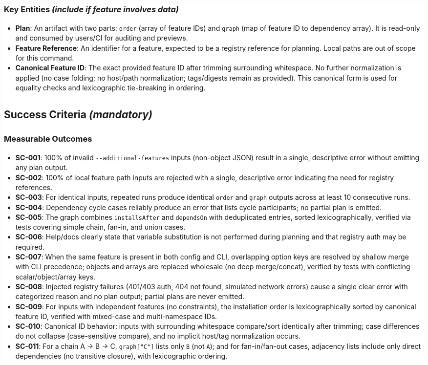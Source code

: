 ### Key Entities *(include if feature involves data)*

- **Plan**: An artifact with two parts: `order` (array of feature IDs) and `graph` (map of feature ID to dependency array). It is read-only and consumed by users/CI for auditing and previews.
- **Feature Reference**: An identifier for a feature, expected to be a registry reference for planning. Local paths are out of scope for this command.
 - **Canonical Feature ID**: The exact provided feature ID after trimming surrounding whitespace. No further normalization is applied (no case folding; no host/path normalization; tags/digests remain as provided). This canonical form is used for equality checks and lexicographic tie-breaking in ordering.

## Success Criteria *(mandatory)*



### Measurable Outcomes

- **SC-001**: 100% of invalid `--additional-features` inputs (non-object JSON) result in a single, descriptive error without emitting any plan output.
- **SC-002**: 100% of local feature path inputs are rejected with a single, descriptive error indicating the need for registry references.
- **SC-003**: For identical inputs, repeated runs produce identical `order` and `graph` outputs across at least 10 consecutive runs.
- **SC-004**: Dependency cycle cases reliably produce an error that lists cycle participants; no partial plan is emitted.
- **SC-005**: The graph combines `installsAfter` and `dependsOn` with deduplicated entries, sorted lexicographically, verified via tests covering simple chain, fan-in, and union cases.
- **SC-006**: Help/docs clearly state that variable substitution is not performed during planning and that registry auth may be required.
- **SC-007**: When the same feature is present in both config and CLI, overlapping option keys are resolved by shallow merge with CLI precedence; objects and arrays are replaced wholesale (no deep merge/concat), verified by tests with conflicting scalar/object/array keys.
- **SC-008**: Injected registry failures (401/403 auth, 404 not found, simulated network errors) cause a single clear error with categorized reason and no plan output; partial plans are never emitted.
- **SC-009**: For inputs with independent features (no constraints), the installation order is lexicographically sorted by canonical feature ID, verified with mixed-case and multi-namespace IDs.
 - **SC-010**: Canonical ID behavior: inputs with surrounding whitespace compare/sort identically after trimming; case differences do not collapse (case-sensitive compare), and no implicit host/tag normalization occurs.
 - **SC-011**: For a chain A → B → C, `graph["C"]` lists only `B` (not `A`); and for fan-in/fan-out cases, adjacency lists include only direct dependencies (no transitive closure), with lexicographic ordering.
